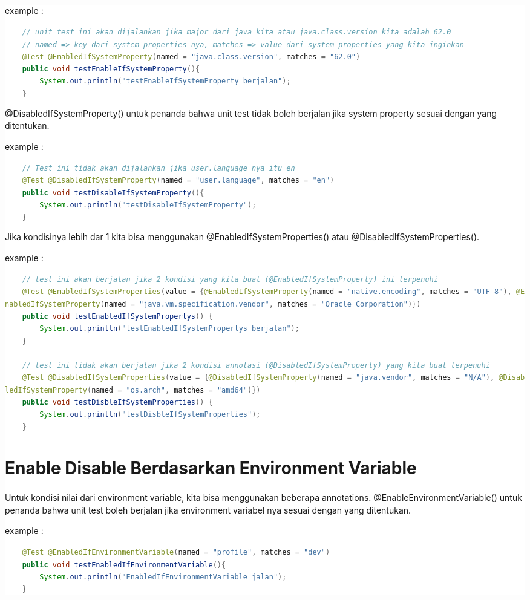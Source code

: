 example : 
``` java
    // unit test ini akan dijalankan jika major dari java kita atau java.class.version kita adalah 62.0
    // named => key dari system properties nya, matches => value dari system properties yang kita inginkan
    @Test @EnabledIfSystemProperty(named = "java.class.version", matches = "62.0")
    public void testEnableIfSystemProperty(){
        System.out.println("testEnableIfSystemProperty berjalan");
    }
```
@DisabledIfSystemProperty() untuk penanda bahwa unit test tidak boleh berjalan jika system property sesuai dengan yang ditentukan.

example : 
``` java
    // Test ini tidak akan dijalankan jika user.language nya itu en
    @Test @DisabledIfSystemProperty(named = "user.language", matches = "en")
    public void testDisableIfSystemProperty(){
        System.out.println("testDisableIfSystemProperty");
    }
```
Jika kondisinya lebih dar 1 kita bisa menggunakan @EnabledIfSystemProperties() atau @DisabledIfSystemProperties().

example :
``` java
    // test ini akan berjalan jika 2 kondisi yang kita buat (@EnabledIfSystemProperty) ini terpenuhi
    @Test @EnabledIfSystemProperties(value = {@EnabledIfSystemProperty(named = "native.encoding", matches = "UTF-8"), @EnabledIfSystemProperty(named = "java.vm.specification.vendor", matches = "Oracle Corporation")})
    public void testEnabledIfSystemPropertys() {
        System.out.println("testEnabledIfSystemPropertys berjalan");
    }

    // test ini tidak akan berjalan jika 2 kondisi annotasi (@DisabledIfSystemProperty) yang kita buat terpenuhi
    @Test @DisabledIfSystemProperties(value = {@DisabledIfSystemProperty(named = "java.vendor", matches = "N/A"), @DisabledIfSystemProperty(named = "os.arch", matches = "amd64")})
    public void testDisbleIfSystemProperties() {
        System.out.println("testDisbleIfSystemProperties");
    }
```

# Enable Disable Berdasarkan Environment Variable

Untuk kondisi nilai dari environment variable, kita bisa menggunakan beberapa annotations.
@EnableEnvironmentVariable() untuk penanda bahwa unit test boleh berjalan jika environment variabel nya sesuai dengan yang ditentukan.

example : 
``` java
    @Test @EnabledIfEnvironmentVariable(named = "profile", matches = "dev")
    public void testEnabledIfEnvironmentVariable(){
        System.out.println("EnabledIfEnvironmentVariable jalan");
    }
```
